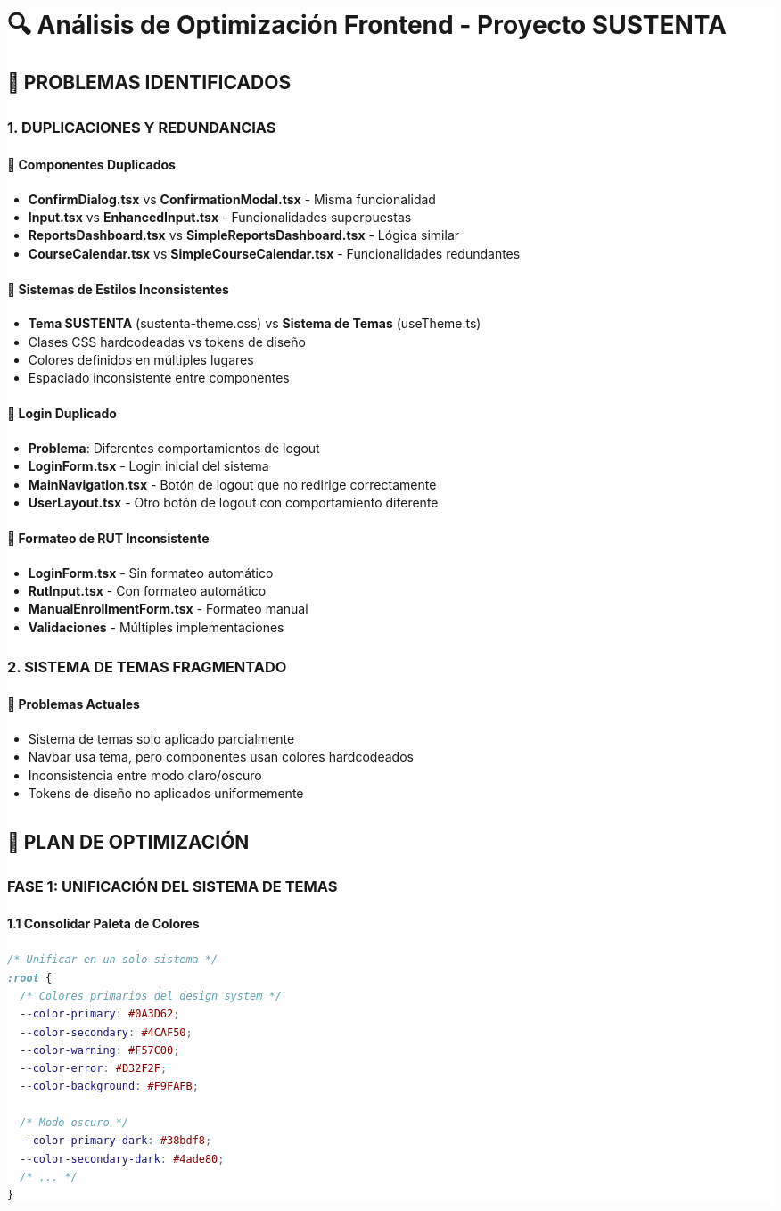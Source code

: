 # 🔍 Análisis de Optimización Frontend - Proyecto SUSTENTA

## 🚨 **PROBLEMAS IDENTIFICADOS**

### 1. **DUPLICACIONES Y REDUNDANCIAS**

#### 🔄 **Componentes Duplicados**
- **ConfirmDialog.tsx** vs **ConfirmationModal.tsx** - Misma funcionalidad
- **Input.tsx** vs **EnhancedInput.tsx** - Funcionalidades superpuestas
- **ReportsDashboard.tsx** vs **SimpleReportsDashboard.tsx** - Lógica similar
- **CourseCalendar.tsx** vs **SimpleCourseCalendar.tsx** - Funcionalidades redundantes

#### 🎨 **Sistemas de Estilos Inconsistentes**
- **Tema SUSTENTA** (sustenta-theme.css) vs **Sistema de Temas** (useTheme.ts)
- Clases CSS hardcodeadas vs tokens de diseño
- Colores definidos en múltiples lugares
- Espaciado inconsistente entre componentes

#### 🔐 **Login Duplicado**
- **Problema**: Diferentes comportamientos de logout
- **LoginForm.tsx** - Login inicial del sistema
- **MainNavigation.tsx** - Botón de logout que no redirige correctamente
- **UserLayout.tsx** - Otro botón de logout con comportamiento diferente

#### 📝 **Formateo de RUT Inconsistente**
- **LoginForm.tsx** - Sin formateo automático
- **RutInput.tsx** - Con formateo automático
- **ManualEnrollmentForm.tsx** - Formateo manual
- **Validaciones** - Múltiples implementaciones

### 2. **SISTEMA DE TEMAS FRAGMENTADO**

#### 🎨 **Problemas Actuales**
- Sistema de temas solo aplicado parcialmente
- Navbar usa tema, pero componentes usan colores hardcodeados
- Inconsistencia entre modo claro/oscuro
- Tokens de diseño no aplicados uniformemente

## 🎯 **PLAN DE OPTIMIZACIÓN**

### **FASE 1: UNIFICACIÓN DEL SISTEMA DE TEMAS**

#### 1.1 **Consolidar Paleta de Colores**
```css
/* Unificar en un solo sistema */
:root {
  /* Colores primarios del design system */
  --color-primary: #0A3D62;
  --color-secondary: #4CAF50;
  --color-warning: #F57C00;
  --color-error: #D32F2F;
  --color-background: #F9FAFB;
  
  /* Modo oscuro */
  --color-primary-dark: #38bdf8;
  --color-secondary-dark: #4ade80;
  /* ... */
}
```
